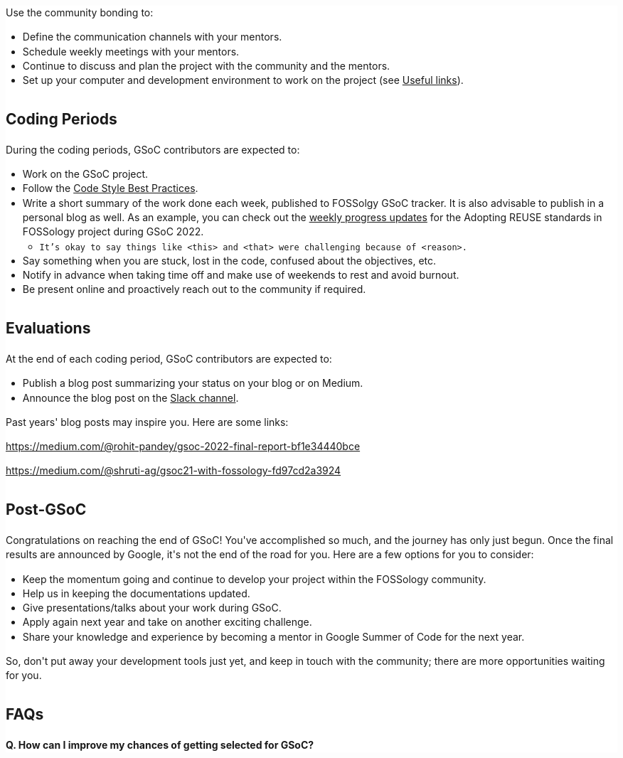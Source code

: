 Use the community bonding to:

- Define the communication channels with your mentors.
- Schedule weekly meetings with your mentors.
- Continue to discuss and plan the project with the community and the mentors.
- Set up your computer and development environment to work on the project (see [Useful links](#useful-links)).

## Coding Periods

During the coding periods, GSoC contributors are expected to:

- Work on the GSoC project.
- Follow the [Code Style Best Practices](https://github.com/fossology/fossology/wiki/Coding-Style).
- Write a short summary of the work done each week, published to FOSSolgy GSoC tracker. It is also advisable to publish in a personal blog as well. As an example, you can check out the [weekly progress updates](https://fossology.github.io/gsoc/docs/2022/reuse/updates/2022-06-13) for the Adopting REUSE standards in FOSSology project during GSoC 2022.
    - ``It’s okay to say things like <this> and <that> were challenging because of <reason>.``
- Say something when you are stuck, lost in the code, confused about the objectives, etc.
- Notify in advance when taking time off and make use of weekends to rest and avoid burnout.
- Be present online and proactively reach out to the community if required.

## Evaluations

At the end of each coding period, GSoC contributors are expected to:

- Publish a blog post summarizing your status on your blog or on Medium.
- Announce the blog post on the [Slack channel](https://join.slack.com/t/fossology/shared_invite/enQtNzI0OTEzMTk0MjYzLTYyZWQxNDc0N2JiZGU2YmI3YmI1NjE4NDVjOGYxMTVjNGY3Y2MzZmM1OGZmMWI5NTRjMzJlNjExZGU2N2I5NGY).

Past years' blog posts may inspire you. Here are some links:

https://medium.com/@rohit-pandey/gsoc-2022-final-report-bf1e34440bce

https://medium.com/@shruti-ag/gsoc21-with-fossology-fd97cd2a3924

## Post-GSoC

Congratulations on reaching the end of GSoC! You've accomplished so much, and the journey has only just begun. Once the final results are announced by Google, it's not the end of the road for you. Here are a few options for you to consider:

- Keep the momentum going and continue to develop your project within the FOSSology community.
- Help us in keeping the documentations updated.
- Give presentations/talks about your work during GSoC.
- Apply again next year and take on another exciting challenge.
- Share your knowledge and experience by becoming a mentor in Google Summer of Code for the next year.

So, don't put away your development tools just yet, and keep in touch with the community; there are more opportunities waiting for you.

## FAQs
**Q. How can I improve my chances of getting selected for GSoC?**
